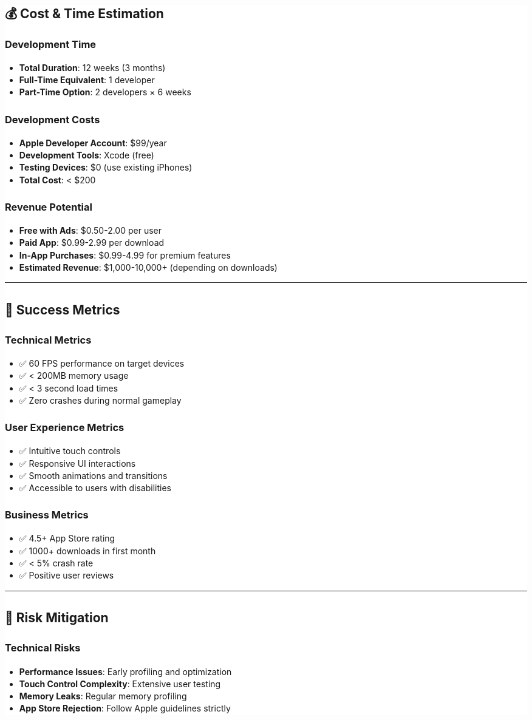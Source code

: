 
## 💰 Cost & Time Estimation

### **Development Time**
- **Total Duration**: 12 weeks (3 months)
- **Full-Time Equivalent**: 1 developer
- **Part-Time Option**: 2 developers × 6 weeks

### **Development Costs**
- **Apple Developer Account**: $99/year
- **Development Tools**: Xcode (free)
- **Testing Devices**: $0 (use existing iPhones)
- **Total Cost**: < $200

### **Revenue Potential**
- **Free with Ads**: $0.50-2.00 per user
- **Paid App**: $0.99-2.99 per download
- **In-App Purchases**: $0.99-4.99 for premium features
- **Estimated Revenue**: $1,000-10,000+ (depending on downloads)

---

## 🎯 Success Metrics

### **Technical Metrics**
- ✅ 60 FPS performance on target devices
- ✅ < 200MB memory usage
- ✅ < 3 second load times
- ✅ Zero crashes during normal gameplay

### **User Experience Metrics**
- ✅ Intuitive touch controls
- ✅ Responsive UI interactions
- ✅ Smooth animations and transitions
- ✅ Accessible to users with disabilities

### **Business Metrics**
- ✅ 4.5+ App Store rating
- ✅ 1000+ downloads in first month
- ✅ < 5% crash rate
- ✅ Positive user reviews

---

## 🔄 Risk Mitigation

### **Technical Risks**
- **Performance Issues**: Early profiling and optimization
- **Touch Control Complexity**: Extensive user testing
- **Memory Leaks**: Regular memory profiling
- **App Store Rejection**: Follow Apple guidelines strictly
